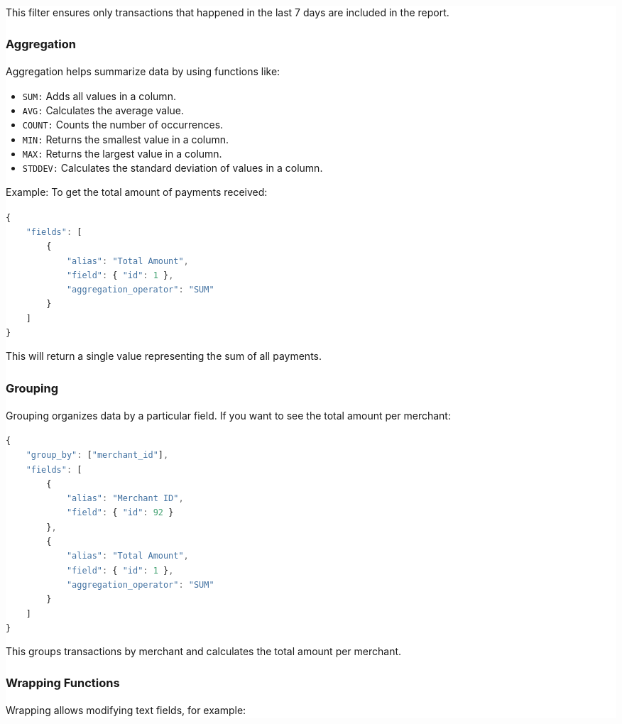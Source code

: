 This filter ensures only transactions that happened in the last 7 days are included in the report.

### Aggregation

Aggregation helps summarize data by using functions like:

- <code>SUM:</code> Adds all values in a column.
- <code>AVG:</code> Calculates the average value.
- <code>COUNT:</code> Counts the number of occurrences.
- <code>MIN:</code> Returns the smallest value in a column.  
- <code>MAX:</code> Returns the largest value in a column.  
- <code>STDDEV:</code> Calculates the standard deviation of values in a column. 

Example: To get the total amount of payments received:

```jsx title="json"
{
    "fields": [
        {
            "alias": "Total Amount",
            "field": { "id": 1 },
            "aggregation_operator": "SUM"
        }
    ]
}
```

This will return a single value representing the sum of all payments.

### Grouping

Grouping organizes data by a particular field. If you want to see the total amount per merchant:

```jsx title="json"
{
    "group_by": ["merchant_id"],
    "fields": [
        {
            "alias": "Merchant ID",
            "field": { "id": 92 }
        },
        {
            "alias": "Total Amount",
            "field": { "id": 1 },
            "aggregation_operator": "SUM"
        }
    ]
}
```

This groups transactions by merchant and calculates the total amount per merchant.

### Wrapping Functions

Wrapping allows modifying text fields, for example:
